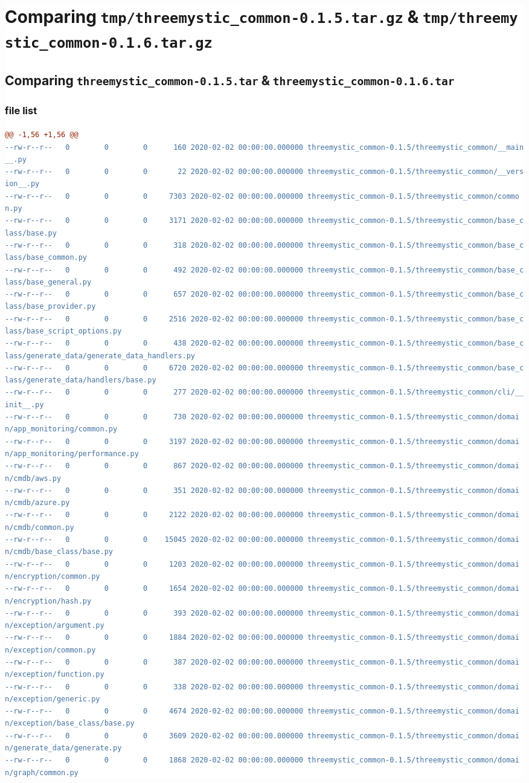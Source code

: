 # Comparing `tmp/threemystic_common-0.1.5.tar.gz` & `tmp/threemystic_common-0.1.6.tar.gz`

## Comparing `threemystic_common-0.1.5.tar` & `threemystic_common-0.1.6.tar`

### file list

```diff
@@ -1,56 +1,56 @@
--rw-r--r--   0        0        0      160 2020-02-02 00:00:00.000000 threemystic_common-0.1.5/threemystic_common/__main__.py
--rw-r--r--   0        0        0       22 2020-02-02 00:00:00.000000 threemystic_common-0.1.5/threemystic_common/__version__.py
--rw-r--r--   0        0        0     7303 2020-02-02 00:00:00.000000 threemystic_common-0.1.5/threemystic_common/common.py
--rw-r--r--   0        0        0     3171 2020-02-02 00:00:00.000000 threemystic_common-0.1.5/threemystic_common/base_class/base.py
--rw-r--r--   0        0        0      318 2020-02-02 00:00:00.000000 threemystic_common-0.1.5/threemystic_common/base_class/base_common.py
--rw-r--r--   0        0        0      492 2020-02-02 00:00:00.000000 threemystic_common-0.1.5/threemystic_common/base_class/base_general.py
--rw-r--r--   0        0        0      657 2020-02-02 00:00:00.000000 threemystic_common-0.1.5/threemystic_common/base_class/base_provider.py
--rw-r--r--   0        0        0     2516 2020-02-02 00:00:00.000000 threemystic_common-0.1.5/threemystic_common/base_class/base_script_options.py
--rw-r--r--   0        0        0      438 2020-02-02 00:00:00.000000 threemystic_common-0.1.5/threemystic_common/base_class/generate_data/generate_data_handlers.py
--rw-r--r--   0        0        0     6720 2020-02-02 00:00:00.000000 threemystic_common-0.1.5/threemystic_common/base_class/generate_data/handlers/base.py
--rw-r--r--   0        0        0      277 2020-02-02 00:00:00.000000 threemystic_common-0.1.5/threemystic_common/cli/__init__.py
--rw-r--r--   0        0        0      730 2020-02-02 00:00:00.000000 threemystic_common-0.1.5/threemystic_common/domain/app_monitoring/common.py
--rw-r--r--   0        0        0     3197 2020-02-02 00:00:00.000000 threemystic_common-0.1.5/threemystic_common/domain/app_monitoring/performance.py
--rw-r--r--   0        0        0      867 2020-02-02 00:00:00.000000 threemystic_common-0.1.5/threemystic_common/domain/cmdb/aws.py
--rw-r--r--   0        0        0      351 2020-02-02 00:00:00.000000 threemystic_common-0.1.5/threemystic_common/domain/cmdb/azure.py
--rw-r--r--   0        0        0     2122 2020-02-02 00:00:00.000000 threemystic_common-0.1.5/threemystic_common/domain/cmdb/common.py
--rw-r--r--   0        0        0    15045 2020-02-02 00:00:00.000000 threemystic_common-0.1.5/threemystic_common/domain/cmdb/base_class/base.py
--rw-r--r--   0        0        0     1203 2020-02-02 00:00:00.000000 threemystic_common-0.1.5/threemystic_common/domain/encryption/common.py
--rw-r--r--   0        0        0     1654 2020-02-02 00:00:00.000000 threemystic_common-0.1.5/threemystic_common/domain/encryption/hash.py
--rw-r--r--   0        0        0      393 2020-02-02 00:00:00.000000 threemystic_common-0.1.5/threemystic_common/domain/exception/argument.py
--rw-r--r--   0        0        0     1884 2020-02-02 00:00:00.000000 threemystic_common-0.1.5/threemystic_common/domain/exception/common.py
--rw-r--r--   0        0        0      387 2020-02-02 00:00:00.000000 threemystic_common-0.1.5/threemystic_common/domain/exception/function.py
--rw-r--r--   0        0        0      338 2020-02-02 00:00:00.000000 threemystic_common-0.1.5/threemystic_common/domain/exception/generic.py
--rw-r--r--   0        0        0     4674 2020-02-02 00:00:00.000000 threemystic_common-0.1.5/threemystic_common/domain/exception/base_class/base.py
--rw-r--r--   0        0        0     3609 2020-02-02 00:00:00.000000 threemystic_common-0.1.5/threemystic_common/domain/generate_data/generate.py
--rw-r--r--   0        0        0     1868 2020-02-02 00:00:00.000000 threemystic_common-0.1.5/threemystic_common/domain/graph/common.py
```